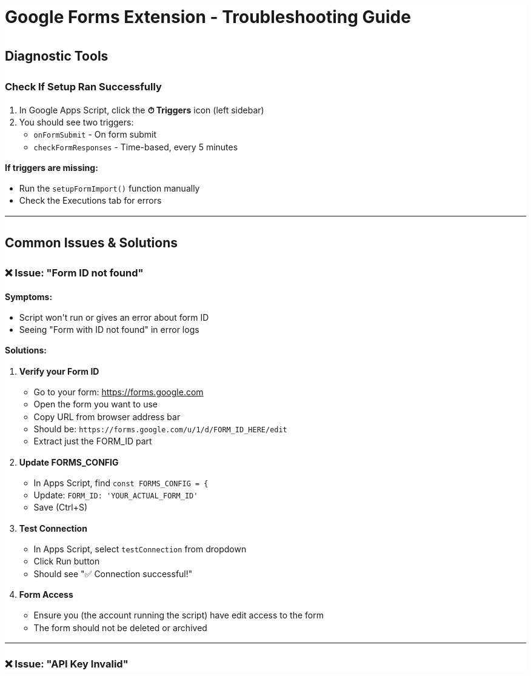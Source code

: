 # Google Forms Extension - Troubleshooting Guide

## Diagnostic Tools

### Check If Setup Ran Successfully

1. In Google Apps Script, click the **⏱ Triggers** icon (left sidebar)
2. You should see two triggers:
   - `onFormSubmit` - On form submit
   - `checkFormResponses` - Time-based, every 5 minutes

**If triggers are missing:**
- Run the `setupFormImport()` function manually
- Check the Executions tab for errors

---

## Common Issues & Solutions

### ❌ Issue: "Form ID not found"

**Symptoms:**
- Script won't run or gives an error about form ID
- Seeing "Form with ID not found" in error logs

**Solutions:**

1. **Verify your Form ID**
   - Go to your form: https://forms.google.com
   - Open the form you want to use
   - Copy URL from browser address bar
   - Should be: `https://forms.google.com/u/1/d/FORM_ID_HERE/edit`
   - Extract just the FORM_ID part

2. **Update FORMS_CONFIG**
   - In Apps Script, find `const FORMS_CONFIG = {`
   - Update: `FORM_ID: 'YOUR_ACTUAL_FORM_ID'`
   - Save (Ctrl+S)

3. **Test Connection**
   - In Apps Script, select `testConnection` from dropdown
   - Click Run button
   - Should see "✅ Connection successful!"

4. **Form Access**
   - Ensure you (the account running the script) have edit access to the form
   - The form should not be deleted or archived

---

### ❌ Issue: "API Key Invalid"
